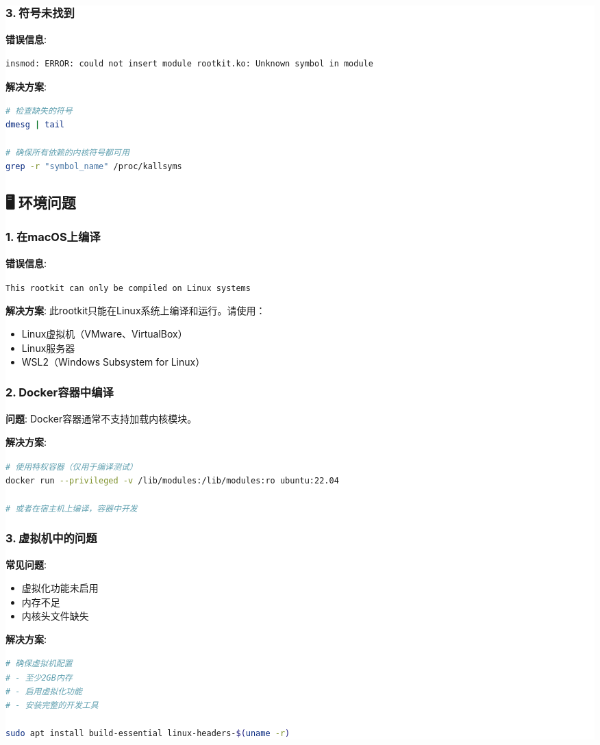 ### 3. 符号未找到

**错误信息**:
```
insmod: ERROR: could not insert module rootkit.ko: Unknown symbol in module
```

**解决方案**:
```bash
# 检查缺失的符号
dmesg | tail

# 确保所有依赖的内核符号都可用
grep -r "symbol_name" /proc/kallsyms
```

## 🖥️ 环境问题

### 1. 在macOS上编译

**错误信息**:
```
This rootkit can only be compiled on Linux systems
```

**解决方案**:
此rootkit只能在Linux系统上编译和运行。请使用：
- Linux虚拟机（VMware、VirtualBox）
- Linux服务器
- WSL2（Windows Subsystem for Linux）

### 2. Docker容器中编译

**问题**: Docker容器通常不支持加载内核模块。

**解决方案**:
```bash
# 使用特权容器（仅用于编译测试）
docker run --privileged -v /lib/modules:/lib/modules:ro ubuntu:22.04

# 或者在宿主机上编译，容器中开发
```

### 3. 虚拟机中的问题

**常见问题**:
- 虚拟化功能未启用
- 内存不足
- 内核头文件缺失

**解决方案**:
```bash
# 确保虚拟机配置
# - 至少2GB内存
# - 启用虚拟化功能
# - 安装完整的开发工具

sudo apt install build-essential linux-headers-$(uname -r)
```
